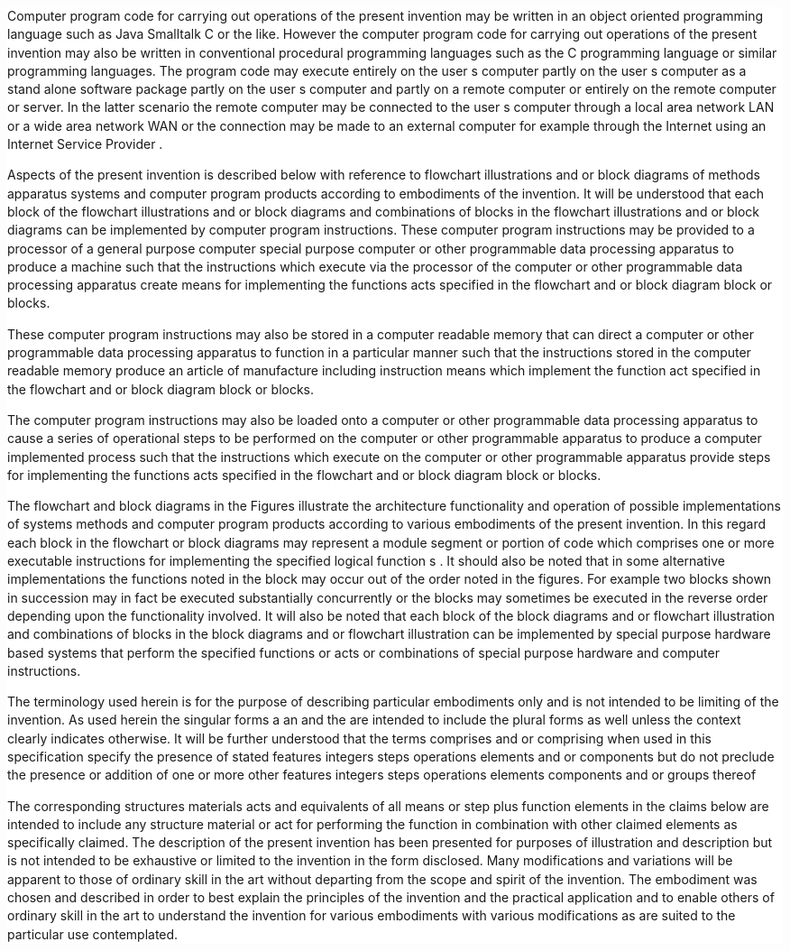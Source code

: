 Computer program code for carrying out operations of the present invention may be written in an object oriented programming language such as Java Smalltalk C or the like. However the computer program code for carrying out operations of the present invention may also be written in conventional procedural programming languages such as the C programming language or similar programming languages. The program code may execute entirely on the user s computer partly on the user s computer as a stand alone software package partly on the user s computer and partly on a remote computer or entirely on the remote computer or server. In the latter scenario the remote computer may be connected to the user s computer through a local area network LAN or a wide area network WAN or the connection may be made to an external computer for example through the Internet using an Internet Service Provider .

Aspects of the present invention is described below with reference to flowchart illustrations and or block diagrams of methods apparatus systems and computer program products according to embodiments of the invention. It will be understood that each block of the flowchart illustrations and or block diagrams and combinations of blocks in the flowchart illustrations and or block diagrams can be implemented by computer program instructions. These computer program instructions may be provided to a processor of a general purpose computer special purpose computer or other programmable data processing apparatus to produce a machine such that the instructions which execute via the processor of the computer or other programmable data processing apparatus create means for implementing the functions acts specified in the flowchart and or block diagram block or blocks.

These computer program instructions may also be stored in a computer readable memory that can direct a computer or other programmable data processing apparatus to function in a particular manner such that the instructions stored in the computer readable memory produce an article of manufacture including instruction means which implement the function act specified in the flowchart and or block diagram block or blocks.

The computer program instructions may also be loaded onto a computer or other programmable data processing apparatus to cause a series of operational steps to be performed on the computer or other programmable apparatus to produce a computer implemented process such that the instructions which execute on the computer or other programmable apparatus provide steps for implementing the functions acts specified in the flowchart and or block diagram block or blocks.

The flowchart and block diagrams in the Figures illustrate the architecture functionality and operation of possible implementations of systems methods and computer program products according to various embodiments of the present invention. In this regard each block in the flowchart or block diagrams may represent a module segment or portion of code which comprises one or more executable instructions for implementing the specified logical function s . It should also be noted that in some alternative implementations the functions noted in the block may occur out of the order noted in the figures. For example two blocks shown in succession may in fact be executed substantially concurrently or the blocks may sometimes be executed in the reverse order depending upon the functionality involved. It will also be noted that each block of the block diagrams and or flowchart illustration and combinations of blocks in the block diagrams and or flowchart illustration can be implemented by special purpose hardware based systems that perform the specified functions or acts or combinations of special purpose hardware and computer instructions.

The terminology used herein is for the purpose of describing particular embodiments only and is not intended to be limiting of the invention. As used herein the singular forms a an and the are intended to include the plural forms as well unless the context clearly indicates otherwise. It will be further understood that the terms comprises and or comprising when used in this specification specify the presence of stated features integers steps operations elements and or components but do not preclude the presence or addition of one or more other features integers steps operations elements components and or groups thereof

The corresponding structures materials acts and equivalents of all means or step plus function elements in the claims below are intended to include any structure material or act for performing the function in combination with other claimed elements as specifically claimed. The description of the present invention has been presented for purposes of illustration and description but is not intended to be exhaustive or limited to the invention in the form disclosed. Many modifications and variations will be apparent to those of ordinary skill in the art without departing from the scope and spirit of the invention. The embodiment was chosen and described in order to best explain the principles of the invention and the practical application and to enable others of ordinary skill in the art to understand the invention for various embodiments with various modifications as are suited to the particular use contemplated.
